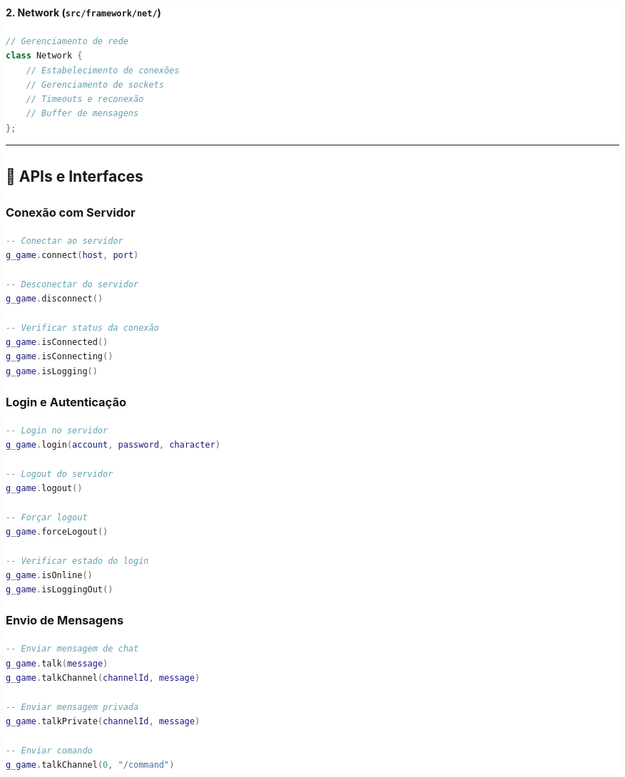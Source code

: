 #### **2. Network (`src/framework/net/`)**
```cpp
// Gerenciamento de rede
class Network {
    // Estabelecimento de conexões
    // Gerenciamento de sockets
    // Timeouts e reconexão
    // Buffer de mensagens
};
```

---

## 🔧 **APIs e Interfaces**

### **Conexão com Servidor**
```lua
-- Conectar ao servidor
g_game.connect(host, port)

-- Desconectar do servidor
g_game.disconnect()

-- Verificar status da conexão
g_game.isConnected()
g_game.isConnecting()
g_game.isLogging()
```

### **Login e Autenticação**
```lua
-- Login no servidor
g_game.login(account, password, character)

-- Logout do servidor
g_game.logout()

-- Forçar logout
g_game.forceLogout()

-- Verificar estado do login
g_game.isOnline()
g_game.isLoggingOut()
```

### **Envio de Mensagens**
```lua
-- Enviar mensagem de chat
g_game.talk(message)
g_game.talkChannel(channelId, message)

-- Enviar mensagem privada
g_game.talkPrivate(channelId, message)

-- Enviar comando
g_game.talkChannel(0, "/command")
```
